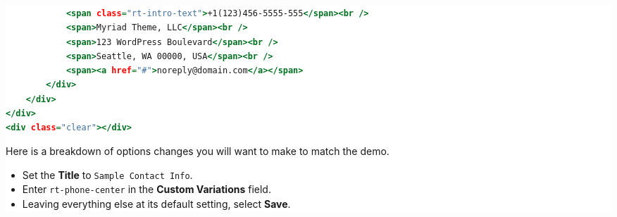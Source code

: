 ~~~ .html
            <span class="rt-intro-text">+1(123)456-5555-555</span><br />
            <span>Myriad Theme, LLC</span><br />
            <span>123 WordPress Boulevard</span><br />
            <span>Seattle, WA 00000, USA</span><br />
            <span><a href="#">noreply@domain.com</a></span>
        </div>
    </div>
</div>
<div class="clear"></div>
~~~

Here is a breakdown of options changes you will want to make to match the demo.

* Set the **Title** to `Sample Contact Info`.
* Enter `rt-phone-center` in the **Custom Variations** field.
* Leaving everything else at its default setting, select **Save**.